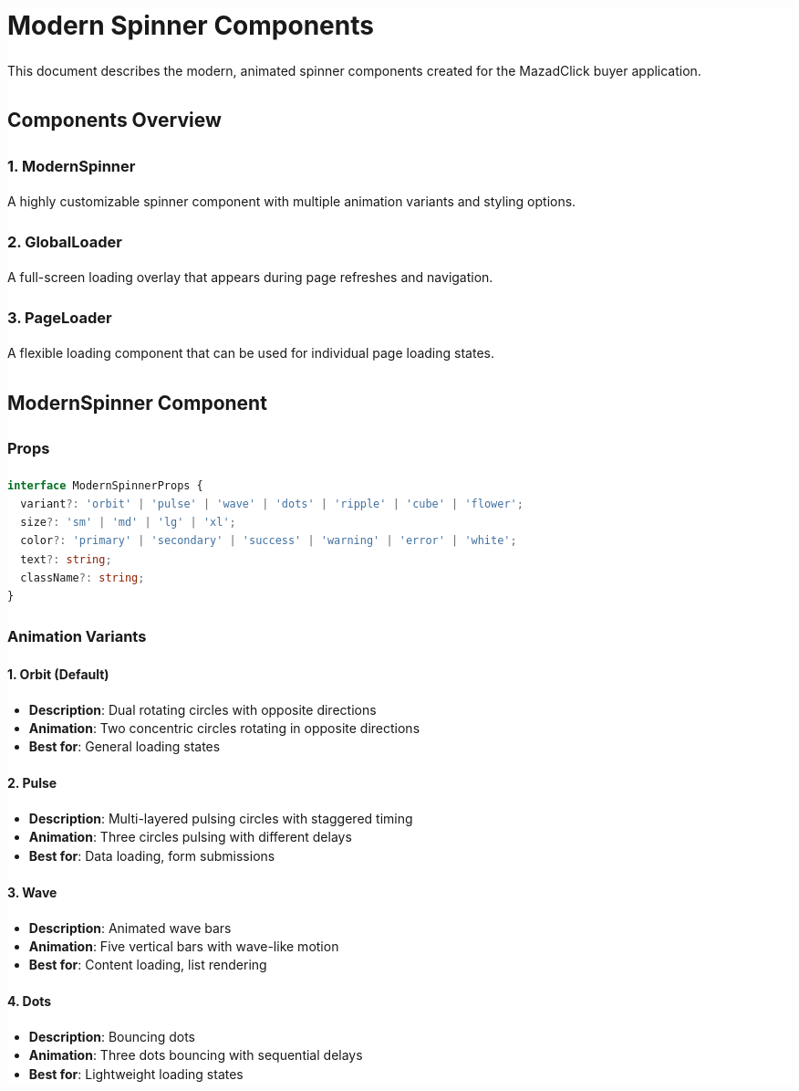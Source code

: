 # Modern Spinner Components

This document describes the modern, animated spinner components created for the MazadClick buyer application.

## Components Overview

### 1. ModernSpinner
A highly customizable spinner component with multiple animation variants and styling options.

### 2. GlobalLoader
A full-screen loading overlay that appears during page refreshes and navigation.

### 3. PageLoader
A flexible loading component that can be used for individual page loading states.

## ModernSpinner Component

### Props
```typescript
interface ModernSpinnerProps {
  variant?: 'orbit' | 'pulse' | 'wave' | 'dots' | 'ripple' | 'cube' | 'flower';
  size?: 'sm' | 'md' | 'lg' | 'xl';
  color?: 'primary' | 'secondary' | 'success' | 'warning' | 'error' | 'white';
  text?: string;
  className?: string;
}
```

### Animation Variants

#### 1. Orbit (Default)
- **Description**: Dual rotating circles with opposite directions
- **Animation**: Two concentric circles rotating in opposite directions
- **Best for**: General loading states

#### 2. Pulse
- **Description**: Multi-layered pulsing circles with staggered timing
- **Animation**: Three circles pulsing with different delays
- **Best for**: Data loading, form submissions

#### 3. Wave
- **Description**: Animated wave bars
- **Animation**: Five vertical bars with wave-like motion
- **Best for**: Content loading, list rendering

#### 4. Dots
- **Description**: Bouncing dots
- **Animation**: Three dots bouncing with sequential delays
- **Best for**: Lightweight loading states
